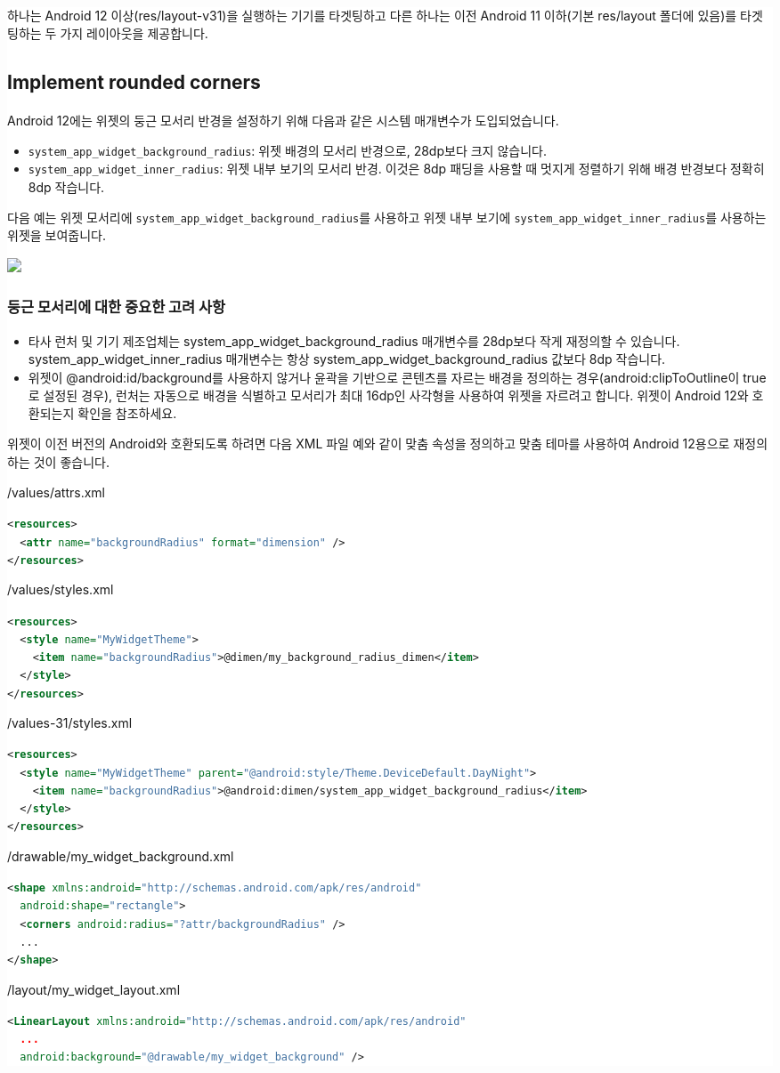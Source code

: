 하나는 Android 12 이상(res/layout-v31)을 실행하는 기기를 타겟팅하고 다른 하나는 이전 Android 11 이하(기본 res/layout 폴더에 있음)를 타겟팅하는 두 가지 레이아웃을 제공합니다.

## Implement rounded corners

Android 12에는 위젯의 둥근 모서리 반경을 설정하기 위해 다음과 같은 시스템 매개변수가 도입되었습니다.

- `system_app_widget_background_radius`: 위젯 배경의 모서리 반경으로, 28dp보다 크지 않습니다.
- `system_app_widget_inner_radius`: 위젯 내부 보기의 모서리 반경. 이것은 8dp 패딩을 사용할 때 멋지게 정렬하기 위해 배경 반경보다 정확히 8dp 작습니다.

다음 예는 위젯 모서리에 `system_app_widget_background_radius`를 사용하고 위젯 내부 보기에 `system_app_widget_inner_radius`를 사용하는 위젯을 보여줍니다.

![](https://developer.android.com/images/appwidgets/widget-weather.png)

### 둥근 모서리에 대한 중요한 고려 사항

- 타사 런처 및 기기 제조업체는 system_app_widget_background_radius 매개변수를 28dp보다 작게 재정의할 수 있습니다. system_app_widget_inner_radius 매개변수는 항상 system_app_widget_background_radius 값보다 8dp 작습니다.
- 위젯이 @android:id/background를 사용하지 않거나 윤곽을 기반으로 콘텐츠를 자르는 배경을 정의하는 경우(android:clipToOutline이 true로 설정된 경우), 런처는 자동으로 배경을 식별하고 모서리가 최대 16dp인 사각형을 사용하여 위젯을 자르려고 합니다. 위젯이 Android 12와 호환되는지 확인을 참조하세요.

위젯이 이전 버전의 Android와 호환되도록 하려면 다음 XML 파일 예와 같이 맞춤 속성을 정의하고 맞춤 테마를 사용하여 Android 12용으로 재정의하는 것이 좋습니다.

/values/attrs.xml
```xml
<resources>
  <attr name="backgroundRadius" format="dimension" />
</resources>
```

/values/styles.xml
```xml
<resources>
  <style name="MyWidgetTheme">
    <item name="backgroundRadius">@dimen/my_background_radius_dimen</item>
  </style>
</resources>
```

/values-31/styles.xml

```xml
<resources>
  <style name="MyWidgetTheme" parent="@android:style/Theme.DeviceDefault.DayNight">
    <item name="backgroundRadius">@android:dimen/system_app_widget_background_radius</item>
  </style>
</resources>
```

/drawable/my_widget_background.xml
```xml
<shape xmlns:android="http://schemas.android.com/apk/res/android"
  android:shape="rectangle">
  <corners android:radius="?attr/backgroundRadius" />
  ...
</shape>
```

/layout/my_widget_layout.xml
```xml
<LinearLayout xmlns:android="http://schemas.android.com/apk/res/android"
  ...
  android:background="@drawable/my_widget_background" />
```
